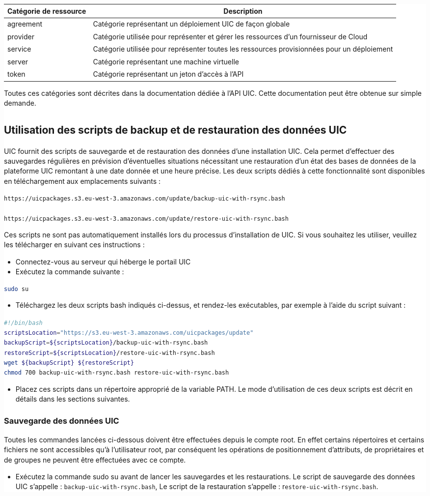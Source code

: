 Catégorie de ressource | Description
-----------------------|---------------------
agreement	 	| Catégorie représentant un déploiement UIC de façon globale
provider	 	| Catégorie utilisée pour représenter et gérer les ressources d’un fournisseur de Cloud
service	 		| Catégorie utilisée pour représenter toutes les ressources provisionnées pour un déploiement 
server	 		| Catégorie représentant une machine virtuelle
token			| Catégorie représentant un jeton d’accès à l’API

Toutes ces catégories sont décrites dans la documentation dédiée à l’API UIC. Cette documentation peut être obtenue sur simple demande.

## Utilisation des scripts de backup et de restauration des données UIC 
UIC fournit des scripts de sauvegarde et de restauration des données d’une installation UIC. Cela permet d’effectuer des sauvegardes régulières en prévision d’éventuelles situations nécessitant une restauration d’un état des bases de données de la plateforme UIC remontant à une date donnée et une heure précise. Les deux scripts dédiés à cette fonctionnalité sont disponibles en téléchargement aux emplacements suivants : 
```bash
https://uicpackages.s3.eu-west-3.amazonaws.com/update/backup-uic-with-rsync.bash

https://uicpackages.s3.eu-west-3.amazonaws.com/update/restore-uic-with-rsync.bash
```
Ces scripts ne sont pas automatiquement installés lors du processus d’installation de UIC. Si vous souhaitez les utiliser, veuillez les télécharger en suivant ces instructions :
 
- Connectez-vous au serveur qui héberge le portail UIC 
- Exécutez la commande suivante :
```bash
sudo su 
```
- Téléchargez les deux scripts bash indiqués ci-dessus, et rendez-les exécutables, par exemple à l’aide du script suivant : 
```bash
#!/bin/bash
scriptsLocation="https://s3.eu-west-3.amazonaws.com/uicpackages/update"
backupScript=${scriptsLocation}/backup-uic-with-rsync.bash
restoreScript=${scriptsLocation}/restore-uic-with-rsync.bash
wget ${backupScript} ${restoreScript}
chmod 700 backup-uic-with-rsync.bash restore-uic-with-rsync.bash
```
- Placez ces scripts dans un répertoire approprié de la variable PATH.
Le mode d’utilisation de ces deux scripts est décrit en détails dans les sections suivantes.

### Sauvegarde des données UIC
Toutes les commandes lancées ci-dessous doivent être effectuées depuis le compte root. En effet certains répertoires et certains fichiers ne sont accessibles qu’à l’utilisateur root, par conséquent les opérations de positionnement d’attributs, de propriétaires et de groupes ne peuvent être effectuées avec ce compte. 
- Exécutez la commande sudo su avant de lancer les sauvegardes et les restaurations.
Le script de sauvegarde des données UIC s’appelle : ```backup-uic-with-rsync.bash```, 
Le script de la restauration s’appelle : r```estore-uic-with-rsync.bash```. 
